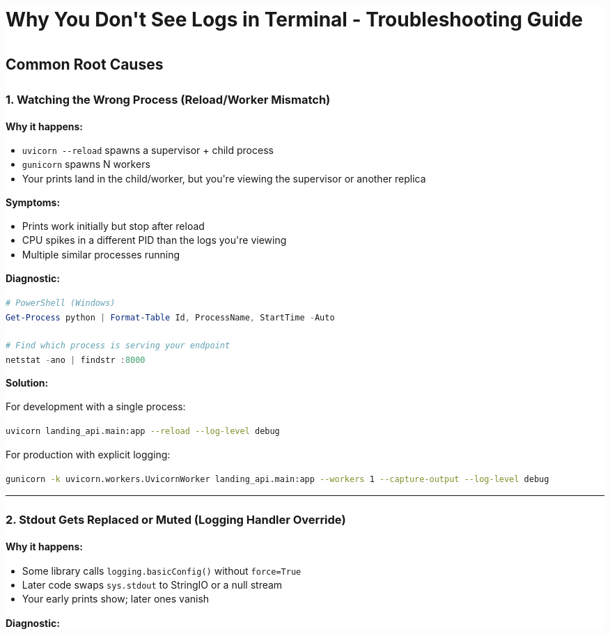 # Why You Don't See Logs in Terminal - Troubleshooting Guide

## Common Root Causes

### 1. Watching the Wrong Process (Reload/Worker Mismatch)

**Why it happens:**

- `uvicorn --reload` spawns a supervisor + child process
- `gunicorn` spawns N workers
- Your prints land in the child/worker, but you're viewing the supervisor or another replica

**Symptoms:**

- Prints work initially but stop after reload
- CPU spikes in a different PID than the logs you're viewing
- Multiple similar processes running

**Diagnostic:**

```powershell
# PowerShell (Windows)
Get-Process python | Format-Table Id, ProcessName, StartTime -Auto

# Find which process is serving your endpoint
netstat -ano | findstr :8000
```

**Solution:**

For development with a single process:

```bash
uvicorn landing_api.main:app --reload --log-level debug
```

For production with explicit logging:

```bash
gunicorn -k uvicorn.workers.UvicornWorker landing_api.main:app --workers 1 --capture-output --log-level debug
```

---

### 2. Stdout Gets Replaced or Muted (Logging Handler Override)

**Why it happens:**

- Some library calls `logging.basicConfig()` without `force=True`
- Later code swaps `sys.stdout` to StringIO or a null stream
- Your early prints show; later ones vanish

**Diagnostic:**
